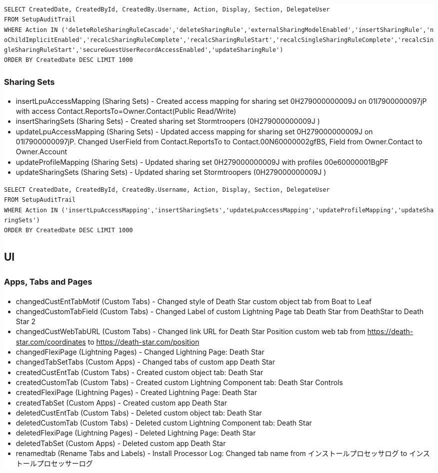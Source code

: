 
```
SELECT CreatedDate, CreatedById, CreatedBy.Username, Action, Display, Section, DelegateUser 
FROM SetupAuditTrail 
WHERE Action IN ('deleteRoleSharingRuleCascade','deleteSharingRule','externalSharingModelEnabled','insertSharingRule','noChildImplicitEnabled','recalcSharingRuleComplete','recalcSharingRuleStart','recalcSingleSharingRuleComplete','recalcSingleSharingRuleStart','secureGuestUserRecordAccessEnabled','updateSharingRule') 
ORDER BY CreatedDate DESC LIMIT 1000
```

### Sharing Sets
- insertLpuAccessMapping (Sharing Sets) - Created access mapping for sharing set 0H279000000009J on 01I7900000097jP with access Contact.ReportsTo=Owner.Contact(Public Read/Write)
- insertSharingSets (Sharing Sets) - Created sharing set Stormtroopers (0H279000000009J ) 
- updateLpuAccessMapping (Sharing Sets) - Updated access mapping for sharing set 0H279000000009J on 01I7900000097jP. Changed UserField from Contact.ReportsTo to Contact.00N60000002gfBS, Field from Owner.Contact to Owner.Account
- updateProfileMapping (Sharing Sets) - Updated sharing set 0H279000000009J with profiles 00e60000001BgPF
- updateSharingSets (Sharing Sets) - Updated sharing set Stormtroopers (0H279000000009J ) 


```
SELECT CreatedDate, CreatedById, CreatedBy.Username, Action, Display, Section, DelegateUser 
FROM SetupAuditTrail 
WHERE Action IN ('insertLpuAccessMapping','insertSharingSets','updateLpuAccessMapping','updateProfileMapping','updateSharingSets') 
ORDER BY CreatedDate DESC LIMIT 1000
```

## UI

### Apps, Tabs and Pages
- changedCustEntTabMotif (Custom Tabs) - Changed style of Death Star custom object tab from Boat to Leaf
- changedCustomTabField (Custom Tabs) - Changed Label of custom Lightning Page tab Death Star from DeathStar to Death Star 2
- changedCustWebTabURL (Custom Tabs) - Changed link URL for Death Star Position custom web tab from https://death-star.com/coordinates to https://death-star.com/position
- changedFlexiPage (Lightning Pages) - Changed Lightning Page: Death Star
- changedTabSetTabs (Custom Apps) - Changed tabs of custom app Death Star
- createdCustEntTab (Custom Tabs) - Created custom object tab: Death Star
- createdCustomTab (Custom Tabs) - Created custom Lightning Component tab: Death Star Controls
- createdFlexiPage (Lightning Pages) - Created Lightning Page: Death Star
- createdTabSet (Custom Apps) - Created custom app Death Star
- deletedCustEntTab (Custom Tabs) - Deleted custom object tab: Death Star
- deletedCustomTab (Custom Tabs) - Deleted custom Lightning Component tab: Death Star
- deletedFlexiPage (Lightning Pages) - Deleted Lightning Page: Death Star
- deletedTabSet (Custom Apps) - Deleted custom app Death Star
- renamedtab (Rename Tabs and Labels) - Install Processor Log: Changed tab name from インストールプロセッサログ to インストールプロセッサーログ
